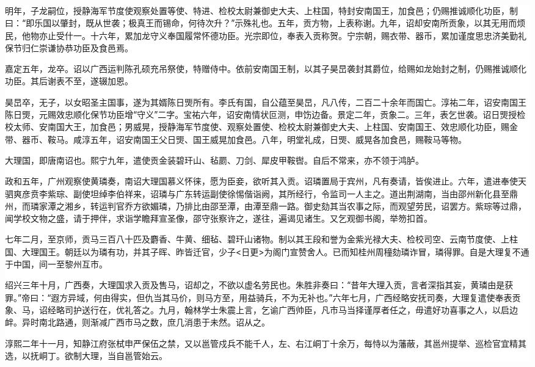 明年，子龙嗣位，授静海军节度使观察处置等使、特进、检校太尉兼御史大夫、上柱国，特封安南国王，加食邑；仍赐推诚顺化功臣，制曰：“即乐国以肇封，既从世袭；极真王而锡命，何待次升？”示殊礼也。五年，贡方物，上表称谢。九年，诏却安南所贡象，以其无用而烦民，他物亦止受什一。十六年，累加龙守义奉国履常怀德功臣。光宗即位，奉表入贡称贺。宁宗朝，赐衣带、器币，累加谨度思忠济美勤礼保节归仁崇谦协恭功臣及食邑焉。

嘉定五年，龙卒。诏以广西运判陈孔硕充吊祭使，特赠侍中。依前安南国王制，以其子昊旵袭封其爵位，给赐如龙始封之制，仍赐推诚顺化功臣。其后谢表不至，遂辍加恩。

昊旵卒，无子，以女昭圣主国事，遂为其婿陈日煚所有。李氏有国，自公蕴至昊旵，凡八传，二百二十余年而国亡。淳祐二年，诏安南国王陈日煚，元赐效忠顺化保节功臣增“守义”二字。宝祐六年，诏安南情状叵测，申饬边备。景定二年，贡象二。三年，表乞世袭。诏日煚授检校太师、安南国大王，加食邑；男威晃，授静海军节度使、观察处置使、检校太尉兼御史大夫、上柱国、安南国王、效忠顺化功臣，赐金带、器币、鞍马。咸淳五年，诏安南国王父日煚、国王威晃加食邑。八年，明堂礼成，日煚、威晃各加食邑，赐鞍马等物。

大理国，即唐南诏也。熙宁九年，遣使贡金装碧玕山、毡罽、刀剑、犀皮甲鞍辔。自后不常来，亦不领于鸿胪。

政和五年，广州观察使黄璘奏，南诏大理国慕义怀徕，愿为臣妾，欲听其入贡。诏璘置局于宾州，凡有奏请，皆俟进止。六年，遣进奉使天驷爽彦贲李紫琮、副使坦绰李伯祥来，诏璘与广东转运副使徐惕偕诣阙，其所经行，令监司一人主之。道出荆湖南，当由邵州新化县至鼎州，而璘家潭之湘乡，转运判官乔方欲媚璘，乃排比由邵至潭，由潭至鼎一路。御史劾其当农事之际，而观望劳民，诏罢方。紫琮等过鼎，闻学校文物之盛，请于押伴，求诣学瞻拜宣圣像，邵守张察许之，遂往，遍谒见诸生。又乞观御书阁，举笏扣首。

七年二月，至京师，贡马三百八十匹及麝香、牛黄、细毡、碧玕山诸物。制以其王段和誉为金紫光禄大夫、检校司空、云南节度使、上柱国、大理国王。朝廷以为璘有功，并其子晖、昨皆迁官，少子<日更>为阁门宣赞舍人。已而知桂州周穜劾璘诈冒，璘得罪。自是大理复不通于中国，间一至黎州互市。

绍兴三年十月，广西奏，大理国求入贡及售马，诏却之，不欲以虚名劳民也。朱胜非奏曰：“昔年大理入贡，言者深指其妄，黄璘由是获罪。”帝曰：“遐方异域，何由得实，但仇当其马价，则马方至，用益骑兵，不为无补也。”六年七月，广西经略安抚司奏，大理复遣使奉表贡象、马，诏经略司护送行在，优礼答之。九月，翰林学士朱震上言，乞谕广西帅臣，凡市马当择谨厚者任之，毋遣好功喜事之人，以启边衅。异时南北路通，则渐减广西市马之数，庶几消患于未然。诏从之。

淳熙二年十一月，知静江府张栻申严保伍之禁，又以邕管戍兵不能千人，左、右江峒丁十余万，每恃以为藩蔽，其邕州提举、巡检官宜精其选，以抚峒丁。欲制大理，当自邕管始云。
